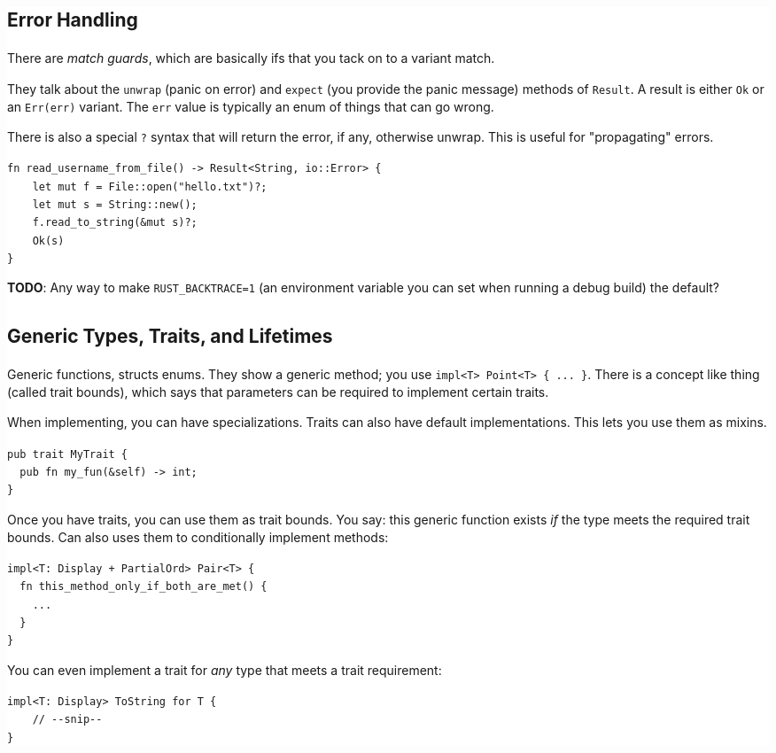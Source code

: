 ## Error Handling

There are *match guards*, which are basically ifs that you tack on to a
variant match.

They talk about the `unwrap` (panic on error) and `expect` (you provide
the panic message) methods of `Result`. A result is either `Ok` or an
`Err(err)` variant. The `err` value is typically an enum of things that
can go wrong.

There is also a special `?` syntax that will return
the error, if any, otherwise unwrap. This is useful for "propagating"
errors.

    fn read_username_from_file() -> Result<String, io::Error> {
        let mut f = File::open("hello.txt")?;
        let mut s = String::new();
        f.read_to_string(&mut s)?;
        Ok(s)
    }

**TODO**: Any way to make `RUST_BACKTRACE=1` (an environment variable
you can set when running a debug build) the default?

## Generic Types, Traits, and Lifetimes

Generic functions, structs enums. They show a generic method; you use
`impl<T> Point<T> { ... }`. There is a concept like thing (called trait
bounds), which says that parameters can be required to implement certain
traits.

When implementing, you can have specializations. Traits can also have
default implementations. This lets you use them as mixins.

```
pub trait MyTrait {
  pub fn my_fun(&self) -> int;
}
```

Once you have traits, you can use them as trait bounds. You say: this
generic function exists *if* the type meets the required trait bounds.
Can also uses them to conditionally implement methods:

    impl<T: Display + PartialOrd> Pair<T> {
      fn this_method_only_if_both_are_met() {
        ...
      }
    }

You can even implement a trait for *any* type that meets a trait
requirement:

    impl<T: Display> ToString for T {
        // --snip--
    }
